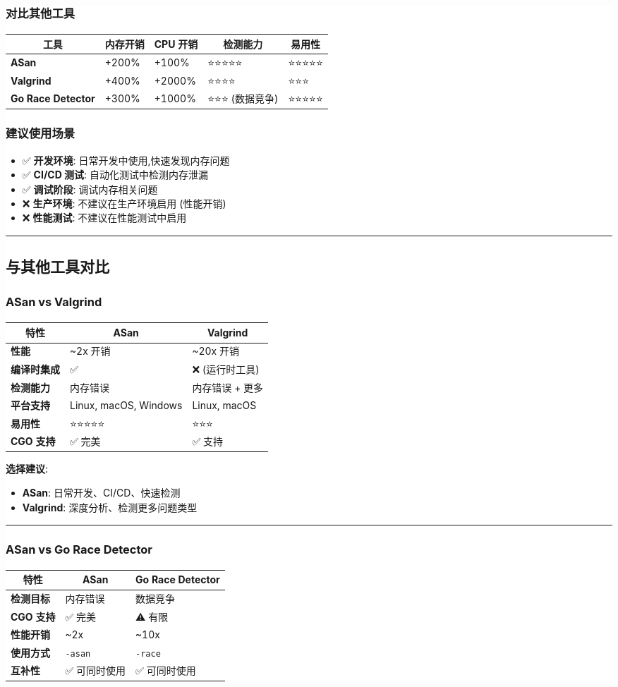 ### 对比其他工具

| 工具 | 内存开销 | CPU 开销 | 检测能力 | 易用性 |
|------|----------|----------|----------|--------|
| **ASan** | +200% | +100% | ⭐⭐⭐⭐⭐ | ⭐⭐⭐⭐⭐ |
| **Valgrind** | +400% | +2000% | ⭐⭐⭐⭐ | ⭐⭐⭐ |
| **Go Race Detector** | +300% | +1000% | ⭐⭐⭐ (数据竞争) | ⭐⭐⭐⭐⭐ |

### 建议使用场景

- ✅ **开发环境**: 日常开发中使用,快速发现内存问题
- ✅ **CI/CD 测试**: 自动化测试中检测内存泄漏
- ✅ **调试阶段**: 调试内存相关问题
- ❌ **生产环境**: 不建议在生产环境启用 (性能开销)
- ❌ **性能测试**: 不建议在性能测试中启用

---

## 与其他工具对比

### ASan vs Valgrind

| 特性 | ASan | Valgrind |
|------|------|----------|
| **性能** | ~2x 开销 | ~20x 开销 |
| **编译时集成** | ✅ | ❌ (运行时工具) |
| **检测能力** | 内存错误 | 内存错误 + 更多 |
| **平台支持** | Linux, macOS, Windows | Linux, macOS |
| **易用性** | ⭐⭐⭐⭐⭐ | ⭐⭐⭐ |
| **CGO 支持** | ✅ 完美 | ✅ 支持 |

**选择建议**:

- **ASan**: 日常开发、CI/CD、快速检测
- **Valgrind**: 深度分析、检测更多问题类型

---

### ASan vs Go Race Detector

| 特性 | ASan | Go Race Detector |
|------|------|------------------|
| **检测目标** | 内存错误 | 数据竞争 |
| **CGO 支持** | ✅ 完美 | ⚠️ 有限 |
| **性能开销** | ~2x | ~10x |
| **使用方式** | `-asan` | `-race` |
| **互补性** | ✅ 可同时使用 | ✅ 可同时使用 |
